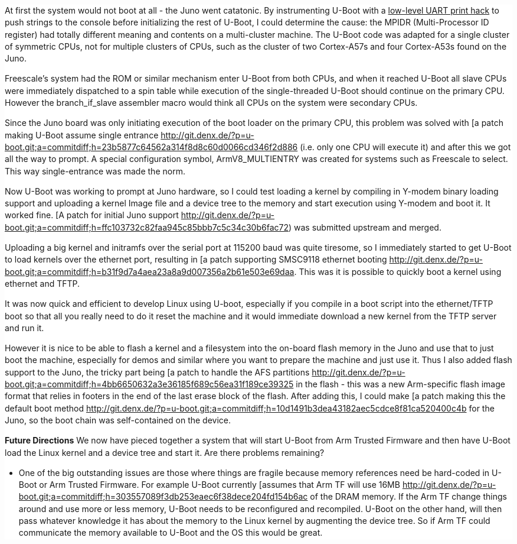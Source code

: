 At first the system would not boot at all - the Juno went catatonic. By instrumenting U-Boot with a [low-level UART print hack](http://dflund.se/~triad/krad/junoboard/0001-vexpress64-assembly-debugging-and-uglyfix.patch) to push strings to the console before initializing the rest of U-Boot, I could determine the cause: the MPIDR (Multi-Processor ID register) had totally different meaning and contents on a multi-cluster machine. The U-Boot code was adapted for a single cluster of symmetric CPUs, not for multiple clusters of CPUs, such as the cluster of two Cortex-A57s and four Cortex-A53s found on the Juno.

Freescale’s system had the ROM or similar mechanism enter U-Boot from both CPUs, and when it reached U-Boot all slave CPUs were immediately dispatched to a spin table while execution of the single-threaded U-Boot should continue on the primary CPU. However the branch_if_slave assembler macro would think all CPUs on the system were secondary CPUs.

Since the Juno board was only initiating execution of the boot loader on the primary CPU, this problem was solved with [a patch making U-Boot assume single entrance http://git.denx.de/?p=u-boot.git;a=commitdiff;h=23b5877c64562a314f8d8c60d0066cd346f2d886 (i.e. only one CPU will execute it) and after this we got all the way to prompt. A special configuration symbol, ArmV8_MULTIENTRY was created for systems such as Freescale to select. This way single-entrance was made the norm.

Now U-Boot was working to prompt at Juno hardware, so I could test loading a kernel by compiling in Y-modem binary loading support and uploading a kernel Image file and a device tree to the memory and start execution using Y-modem and boot it. It worked fine. [A patch for initial Juno support http://git.denx.de/?p=u-boot.git;a=commitdiff;h=ffc103732c82faa945c85bbb7c5c34c30b6fac72) was submitted upstream and merged.

Uploading a big kernel and initramfs over the serial port at 115200 baud was quite tiresome, so I immediately started to get U-Boot to load kernels over the ethernet port, resulting in [a patch supporting SMSC9118 ethernet booting http://git.denx.de/?p=u-boot.git;a=commitdiff;h=b31f9d7a4aea23a8a9d007356a2b61e503e69daa. This was it is possible to quickly boot a kernel using ethernet and TFTP.

It was now quick and efficient to develop Linux using U-boot, especially if you compile in a boot script into the ethernet/TFTP boot so that all you really need to do it reset the machine and it would immediate download a new kernel from the TFTP server and run it.

However it is nice to be able to flash a kernel and a filesystem into the on-board flash memory in the Juno and use that to just boot the machine, especially for demos and similar where you want to prepare the machine and just use it. Thus I also added flash support to the Juno, the tricky part being [a patch to handle the AFS partitions http://git.denx.de/?p=u-boot.git;a=commitdiff;h=4bb6650632a3e36185f689c56ea31f189ce39325 in the flash - this was a new Arm-specific flash image format that relies in footers in the end of the last erase block of the flash. After adding this, I could make [a patch making this the default boot method http://git.denx.de/?p=u-boot.git;a=commitdiff;h=10d1491b3dea43182aec5cdce8f81ca520400c4b for the Juno, so the boot chain was self-contained on the device.

**Future Directions**
We now have pieced together a system that will start U-Boot from Arm Trusted Firmware and then have U-Boot load the Linux kernel and a device tree and start it. Are there problems remaining?

- One of the big outstanding issues are those where things are fragile because memory references need be hard-coded in U-Boot or Arm Trusted Firmware. For example U-Boot currently [assumes that Arm TF will use 16MB http://git.denx.de/?p=u-boot.git;a=commitdiff;h=303557089f3db253eaec6f38dece204fd154b6ac of the DRAM memory. If the Arm TF change things around and use more or less memory, U-Boot needs to be reconfigured and recompiled. U-Boot on the other hand, will then pass whatever knowledge it has about the memory to the Linux kernel by augmenting the device tree. So if Arm TF could communicate the memory available to U-Boot and the OS this would be great.
